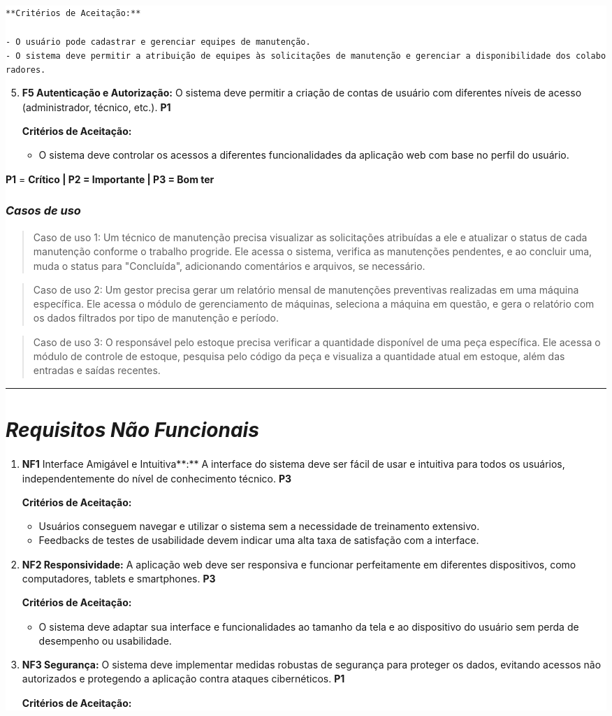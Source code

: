     **Critérios de Aceitação:**
    
    - O usuário pode cadastrar e gerenciar equipes de manutenção.
    - O sistema deve permitir a atribuição de equipes às solicitações de manutenção e gerenciar a disponibilidade dos colaboradores.
5. **F5 Autenticação e Autorização:** O sistema deve permitir a criação de contas de usuário com diferentes níveis de acesso (administrador, técnico, etc.). **P1**
    
    **Critérios de Aceitação:**
    
    - O sistema deve controlar os acessos a diferentes funcionalidades da aplicação web com base no perfil do usuário.

**P1** = **Crítico | P2 = Importante | P3 = Bom ter**

### *Casos de uso*

> Caso de uso 1: Um técnico de manutenção precisa visualizar as solicitações atribuídas a ele e atualizar o status de cada manutenção conforme o trabalho progride. Ele acessa o sistema, verifica as manutenções pendentes, e ao concluir uma, muda o status para "Concluída", adicionando comentários e arquivos, se necessário.
> 

> Caso de uso 2: Um gestor precisa gerar um relatório mensal de manutenções preventivas realizadas em uma máquina específica. Ele acessa o módulo de gerenciamento de máquinas, seleciona a máquina em questão, e gera o relatório com os dados filtrados por tipo de manutenção e período.
> 

> Caso de uso 3: O responsável pelo estoque precisa verificar a quantidade disponível de uma peça específica. Ele acessa o módulo de controle de estoque, pesquisa pelo código da peça e visualiza a quantidade atual em estoque, além das entradas e saídas recentes.
> 

---

# *Requisitos Não Funcionais*

1. **NF1** Interface Amigável e Intuitiva**:** A interface do sistema deve ser fácil de usar e intuitiva para todos os usuários, independentemente do nível de conhecimento técnico. **P3**
    
    **Critérios de Aceitação:**
    
    - Usuários conseguem navegar e utilizar o sistema sem a necessidade de treinamento extensivo.
    - Feedbacks de testes de usabilidade devem indicar uma alta taxa de satisfação com a interface.
2. **NF2 Responsividade:** A aplicação web deve ser responsiva e funcionar perfeitamente em diferentes dispositivos, como computadores, tablets e smartphones. **P3**
    
    **Critérios de Aceitação:**
    
    - O sistema deve adaptar sua interface e funcionalidades ao tamanho da tela e ao dispositivo do usuário sem perda de desempenho ou usabilidade.
3. **NF3 Segurança:** O sistema deve implementar medidas robustas de segurança para proteger os dados, evitando acessos não autorizados e protegendo a aplicação contra ataques cibernéticos. **P1**
    
    **Critérios de Aceitação:**
    